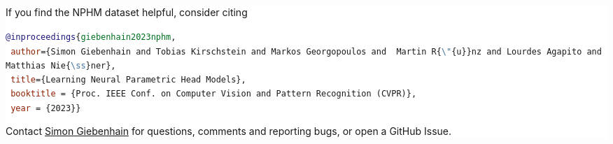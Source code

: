 If you find the NPHM dataset helpful, consider citing
```bibtex
@inproceedings{giebenhain2023nphm,
 author={Simon Giebenhain and Tobias Kirschstein and Markos Georgopoulos and  Martin R{\"{u}}nz and Lourdes Agapito and Matthias Nie{\ss}ner},
 title={Learning Neural Parametric Head Models},
 booktitle = {Proc. IEEE Conf. on Computer Vision and Pattern Recognition (CVPR)},
 year = {2023}}
```


Contact [Simon Giebenhain](mailto:simon.giebenhain@tum.de) for questions, comments and reporting bugs, or open a GitHub Issue.

